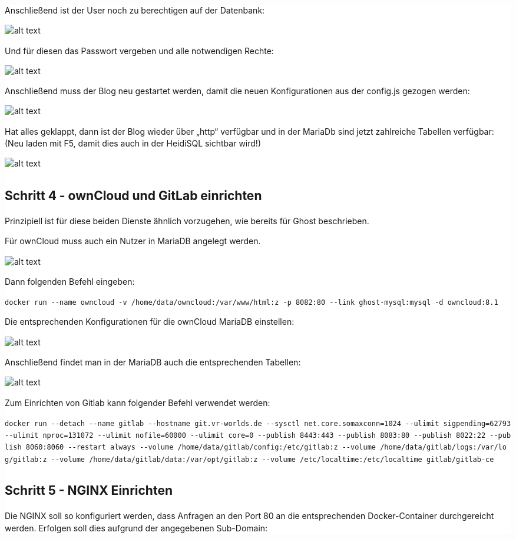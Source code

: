 Anschließend ist der User noch zu berechtigen auf der Datenbank:

![alt text](https://wiki.hetzner.de/images/0/07/Adduser1.png "Logo Title Text 1")


Und für diesen das Passwort vergeben und alle notwendigen Rechte:

![alt text](https://wiki.hetzner.de/images/1/1f/Userrights2.png "Logo Title Text 1")


Anschließend muss der Blog neu gestartet werden, damit die neuen Konfigurationen aus der config.js gezogen werden:

![alt text](https://wiki.hetzner.de/images/thumb/9/97/Restart.png/450px-Restart.png "Logo Title Text 1")


Hat alles geklappt, dann ist der Blog wieder über „http“ verfügbar und in der MariaDb sind jetzt zahlreiche Tabellen verfügbar: (Neu laden mit F5, damit dies auch in der HeidiSQL sichtbar wird!)

![alt text](https://wiki.hetzner.de/images/thumb/d/d9/Displaydbheidi.png/800px-Displaydbheidi.png "Logo Title Text 1")

## Schritt 4 - ownCloud und GitLab einrichten

Prinzipiell ist für diese beiden Dienste ähnlich vorzugehen, wie bereits für Ghost beschrieben.

Für ownCloud muss auch ein Nutzer in MariaDB angelegt werden.

![alt text](https://wiki.hetzner.de/images/e/e6/Showdb.png "Logo Title Text 1")

Dann folgenden Befehl eingeben:

`docker run --name owncloud -v /home/data/owncloud:/var/www/html:z -p 8082:80 --link ghost-mysql:mysql -d owncloud:8.1`


Die entsprechenden Konfigurationen für die ownCloud MariaDB einstellen:

![alt text](https://wiki.hetzner.de/images/thumb/5/58/Configown.png/645px-Configown.png "Logo Title Text 1")

Anschließend findet man in der MariaDB auch die entsprechenden Tabellen:

![alt text](https://wiki.hetzner.de/images/thumb/f/fe/Dbtables.png/800px-Dbtables.png "Logo Title Text 1")


Zum Einrichten von Gitlab kann folgender Befehl verwendet werden:

`docker run --detach --name gitlab --hostname git.vr-worlds.de --sysctl net.core.somaxconn=1024 --ulimit sigpending=62793 --ulimit nproc=131072 --ulimit nofile=60000 --ulimit core=0 --publish 8443:443 --publish 8083:80 --publish 8022:22 --publish 8060:8060 --restart always --volume /home/data/gitlab/config:/etc/gitlab:z --volume /home/data/gitlab/logs:/var/log/gitlab:z --volume /home/data/gitlab/data:/var/opt/gitlab:z --volume /etc/localtime:/etc/localtime gitlab/gitlab-ce`

## Schritt 5 - NGINX Einrichten

Die NGINX soll so konfiguriert werden, dass Anfragen an den Port 80 an die entsprechenden Docker-Container durchgereicht werden. Erfolgen soll dies aufgrund der angegebenen Sub-Domain:
